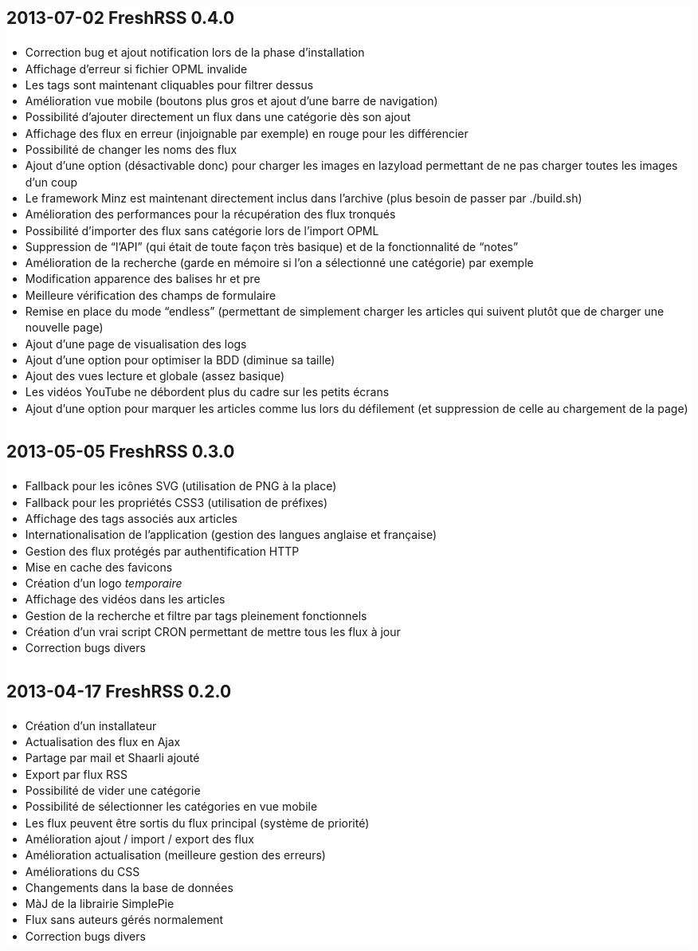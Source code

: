 
## 2013-07-02 FreshRSS 0.4.0

* Correction bug et ajout notification lors de la phase d’installation
* Affichage d’erreur si fichier OPML invalide
* Les tags sont maintenant cliquables pour filtrer dessus
* Amélioration vue mobile (boutons plus gros et ajout d’une barre de navigation)
* Possibilité d’ajouter directement un flux dans une catégorie dès son ajout
* Affichage des flux en erreur (injoignable par exemple) en rouge pour les différencier
* Possibilité de changer les noms des flux
* Ajout d’une option (désactivable donc) pour charger les images en lazyload permettant de ne pas charger toutes les images d’un coup
* Le framework Minz est maintenant directement inclus dans l’archive (plus besoin de passer par ./build.sh)
* Amélioration des performances pour la récupération des flux tronqués
* Possibilité d’importer des flux sans catégorie lors de l’import OPML
* Suppression de “l’API” (qui était de toute façon très basique) et de la fonctionnalité de “notes”
* Amélioration de la recherche (garde en mémoire si l’on a sélectionné une catégorie) par exemple
* Modification apparence des balises hr et pre
* Meilleure vérification des champs de formulaire
* Remise en place du mode “endless” (permettant de simplement charger les articles qui suivent plutôt que de charger une nouvelle page)
* Ajout d’une page de visualisation des logs
* Ajout d’une option pour optimiser la BDD (diminue sa taille)
* Ajout des vues lecture et globale (assez basique)
* Les vidéos YouTube ne débordent plus du cadre sur les petits écrans
* Ajout d’une option pour marquer les articles comme lus lors du défilement (et suppression de celle au chargement de la page)


## 2013-05-05 FreshRSS 0.3.0

* Fallback pour les icônes SVG (utilisation de PNG à la place)
* Fallback pour les propriétés CSS3 (utilisation de préfixes)
* Affichage des tags associés aux articles
* Internationalisation de l’application (gestion des langues anglaise et française)
* Gestion des flux protégés par authentification HTTP
* Mise en cache des favicons
* Création d’un logo *temporaire*
* Affichage des vidéos dans les articles
* Gestion de la recherche et filtre par tags pleinement fonctionnels
* Création d’un vrai script CRON permettant de mettre tous les flux à jour
* Correction bugs divers


## 2013-04-17 FreshRSS 0.2.0

* Création d’un installateur
* Actualisation des flux en Ajax
* Partage par mail et Shaarli ajouté
* Export par flux RSS
* Possibilité de vider une catégorie
* Possibilité de sélectionner les catégories en vue mobile
* Les flux peuvent être sortis du flux principal (système de priorité)
* Amélioration ajout / import / export des flux
* Amélioration actualisation (meilleure gestion des erreurs)
* Améliorations du CSS
* Changements dans la base de données
* MàJ de la librairie SimplePie
* Flux sans auteurs gérés normalement
* Correction bugs divers
